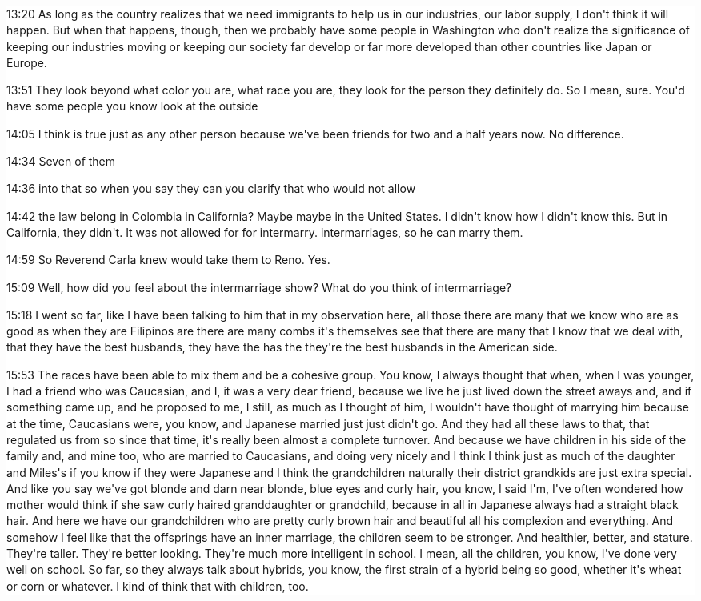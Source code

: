 13:20 
As long as the country realizes that we need immigrants to help us in our industries, our labor supply, I  don't think it will happen. But when that happens, though, then we probably have some people in  Washington who don't realize the significance of keeping our industries moving or keeping our society  far develop or far more developed than other countries like Japan or Europe. 

13:51 
They look beyond what color you are, what race you are, they look for the person they definitely do. So  I mean, sure. You'd have some people you know look at the outside

14:05 
I think is true just as any other person because we've been friends for two and a half years now. No  difference. 

14:34 
Seven of them 

14:36 
into that so when you say they can you clarify that who would not allow 

14:42 
the law belong in Colombia in California? Maybe maybe in the United States. I didn't know how I didn't  know this. But in California, they didn't. It was not allowed for for intermarry. intermarriages, so he can  marry them. 

14:59 
So Reverend Carla knew would take them to Reno. Yes. 

15:09 
Well, how did you feel about the intermarriage show? What do you think of intermarriage? 

15:18 
I went so far, like I have been talking to him that in my observation here, all those there are many that  we know who are as good as when they are Filipinos are there are many combs it's themselves see  that there are many that I know that we deal with, that they have the best husbands, they have the has  the they're the best husbands in the American side.

15:53 
The races have been able to mix them and be a cohesive group. You know, I always thought that  when, when I was younger, I had a friend who was Caucasian, and I, it was a very dear friend, because  we live he just lived down the street aways and, and if something came up, and he proposed to me, I  still, as much as I thought of him, I wouldn't have thought of marrying him because at the time,  Caucasians were, you know, and Japanese married just just didn't go. And they had all these laws to  that, that regulated us from so since that time, it's really been almost a complete turnover. And because  we have children in his side of the family and, and mine too, who are married to Caucasians, and doing  very nicely and I think I think just as much of the daughter and Miles's if you know if they were  Japanese and I think the grandchildren naturally their district grandkids are just extra special. And like  you say we've got blonde and darn near blonde, blue eyes and curly hair, you know, I said I'm, I've  often wondered how mother would think if she saw curly haired granddaughter or grandchild, because  in all in Japanese always had a straight black hair. And here we have our grandchildren who are pretty  curly brown hair and beautiful all his complexion and everything. And somehow I feel like that the  offsprings have an inner marriage, the children seem to be stronger. And healthier, better, and stature.  They're taller. They're better looking. They're much more intelligent in school. I mean, all the children,  you know, I've done very well on school. So far, so they always talk about hybrids, you know, the first strain of a hybrid being so good, whether it's wheat or corn or whatever. I kind of think that with  children, too. 
